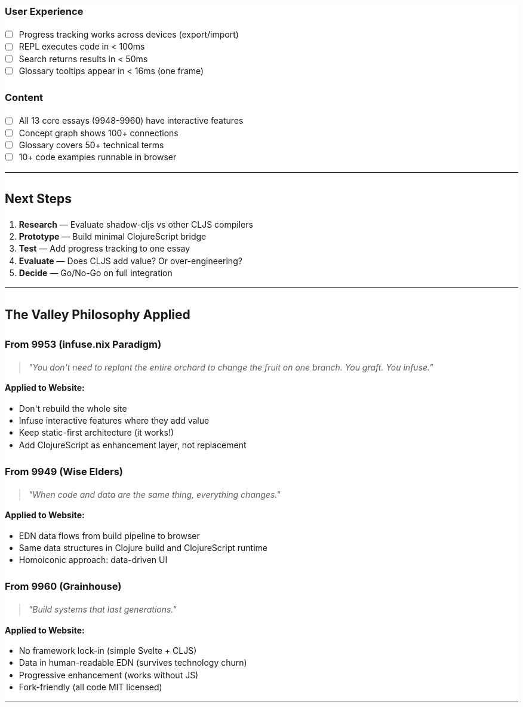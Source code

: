 ### User Experience
- [ ] Progress tracking works across devices (export/import)
- [ ] REPL executes code in < 100ms
- [ ] Search returns results in < 50ms
- [ ] Glossary tooltips appear in < 16ms (one frame)

### Content
- [ ] All 13 core essays (9948-9960) have interactive features
- [ ] Concept graph shows 100+ connections
- [ ] Glossary covers 50+ technical terms
- [ ] 10+ code examples runnable in browser

---

## Next Steps

1. **Research** — Evaluate shadow-cljs vs other CLJS compilers
2. **Prototype** — Build minimal ClojureScript bridge
3. **Test** — Add progress tracking to one essay
4. **Evaluate** — Does CLJS add value? Or over-engineering?
5. **Decide** — Go/No-Go on full integration

---

## The Valley Philosophy Applied

### From 9953 (infuse.nix Paradigm)
> *"You don't need to replant the entire orchard to change the fruit on one branch. You graft. You infuse."*

**Applied to Website:**
- Don't rebuild the whole site
- Infuse interactive features where they add value
- Keep static-first architecture (it works!)
- Add ClojureScript as enhancement layer, not replacement

### From 9949 (Wise Elders)
> *"When code and data are the same thing, everything changes."*

**Applied to Website:**
- EDN data flows from build pipeline to browser
- Same data structures in Clojure build and ClojureScript runtime
- Homoiconic approach: data-driven UI

### From 9960 (Grainhouse)
> *"Build systems that last generations."*

**Applied to Website:**
- No framework lock-in (simple Svelte + CLJS)
- Data in human-readable EDN (survives technology churn)
- Progressive enhancement (works without JS)
- Fork-friendly (all code MIT licensed)

---